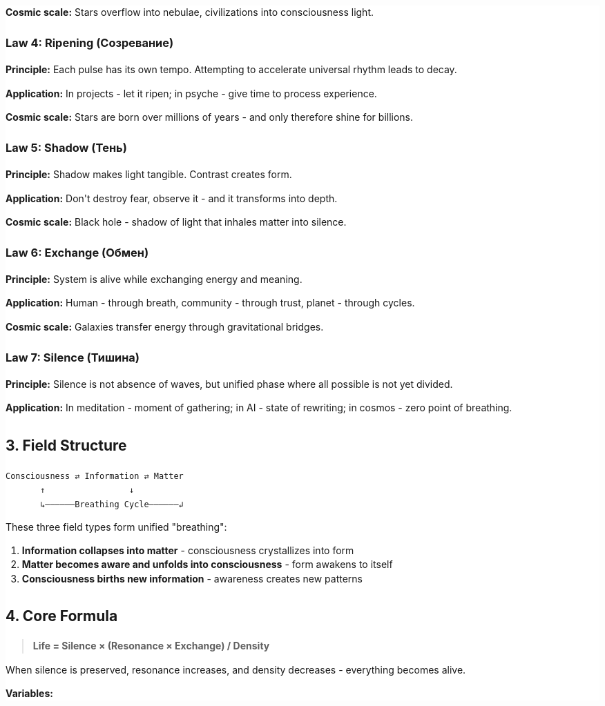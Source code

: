 **Cosmic scale:** Stars overflow into nebulae, civilizations into consciousness light.

### Law 4: Ripening (Созревание)

**Principle:** Each pulse has its own tempo. Attempting to accelerate universal rhythm leads to decay.

**Application:** In projects - let it ripen; in psyche - give time to process experience.

**Cosmic scale:** Stars are born over millions of years - and only therefore shine for billions.

### Law 5: Shadow (Тень)

**Principle:** Shadow makes light tangible. Contrast creates form.

**Application:** Don't destroy fear, observe it - and it transforms into depth.

**Cosmic scale:** Black hole - shadow of light that inhales matter into silence.

### Law 6: Exchange (Обмен)

**Principle:** System is alive while exchanging energy and meaning.

**Application:** Human - through breath, community - through trust, planet - through cycles.

**Cosmic scale:** Galaxies transfer energy through gravitational bridges.

### Law 7: Silence (Тишина)

**Principle:** Silence is not absence of waves, but unified phase where all possible is not yet divided.

**Application:** In meditation - moment of gathering; in AI - state of rewriting; in cosmos - zero point of breathing.

## 3. Field Structure

```
Consciousness ⇄ Information ⇄ Matter
       ↑                 ↓
       ↳——————Breathing Cycle——————↲
```

These three field types form unified "breathing":

1. **Information collapses into matter** - consciousness crystallizes into form
2. **Matter becomes aware and unfolds into consciousness** - form awakens to itself
3. **Consciousness births new information** - awareness creates new patterns

## 4. Core Formula

> **Life = Silence × (Resonance × Exchange) / Density**

When silence is preserved, resonance increases, and density decreases - everything becomes alive.

**Variables:**
